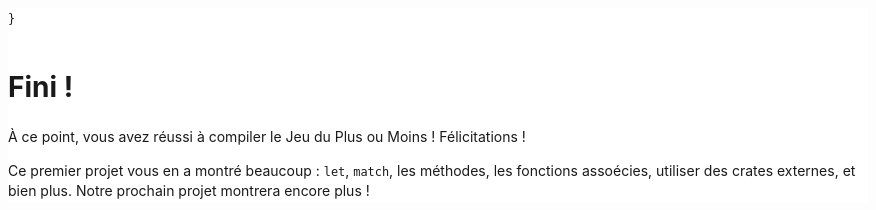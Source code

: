 ```rust,ignore
}
```

# Fini !

À ce point, vous avez réussi à compiler le Jeu du Plus ou Moins ! Félicitations !

Ce premier projet vous en a montré beaucoup : `let`, `match`, les méthodes, les
fonctions assoécies, utiliser des crates externes, et bien plus. Notre prochain
projet montrera encore plus !
